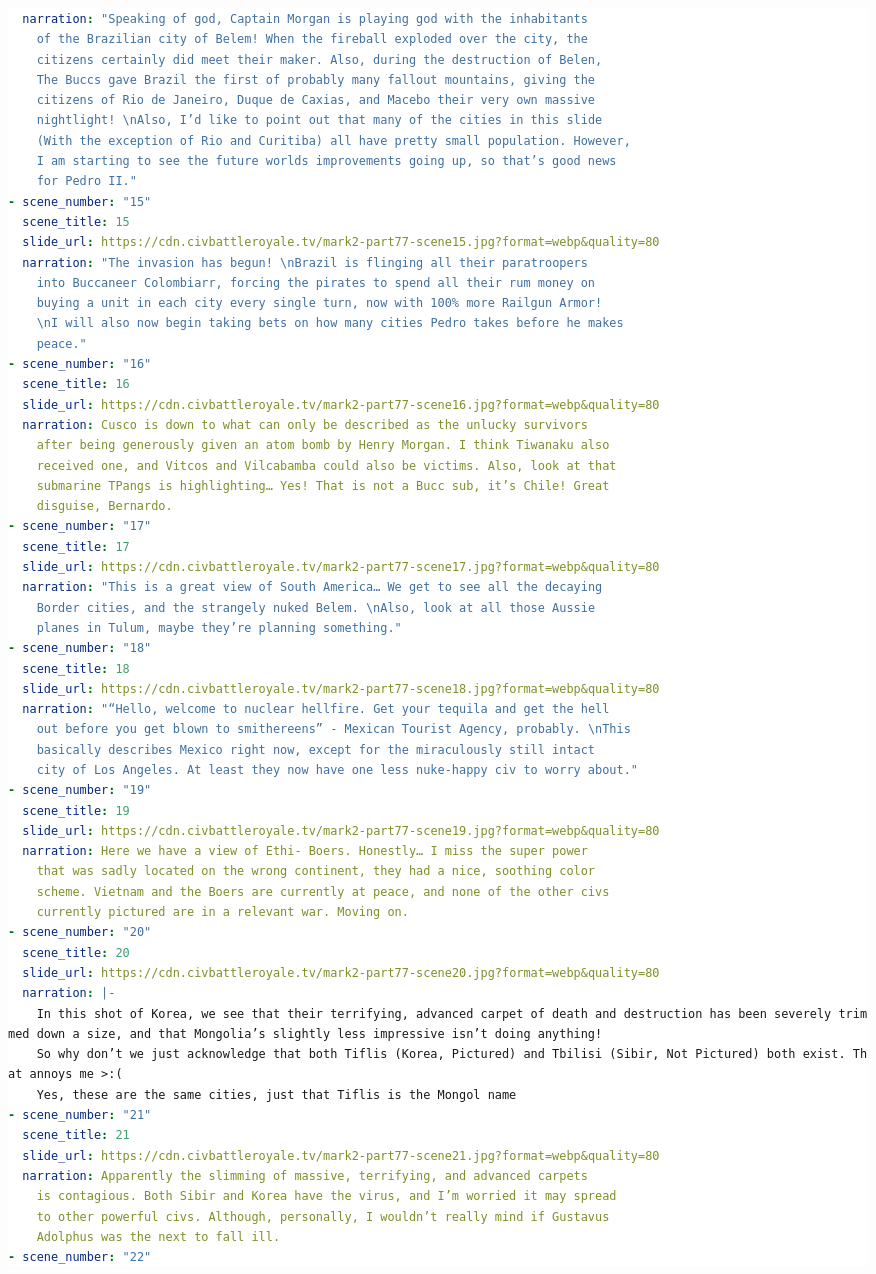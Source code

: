 ```yaml
  narration: "Speaking of god, Captain Morgan is playing god with the inhabitants
    of the Brazilian city of Belem! When the fireball exploded over the city, the
    citizens certainly did meet their maker. Also, during the destruction of Belen,
    The Buccs gave Brazil the first of probably many fallout mountains, giving the
    citizens of Rio de Janeiro, Duque de Caxias, and Macebo their very own massive
    nightlight! \nAlso, I’d like to point out that many of the cities in this slide
    (With the exception of Rio and Curitiba) all have pretty small population. However,
    I am starting to see the future worlds improvements going up, so that’s good news
    for Pedro II."
- scene_number: "15"
  scene_title: 15
  slide_url: https://cdn.civbattleroyale.tv/mark2-part77-scene15.jpg?format=webp&quality=80
  narration: "The invasion has begun! \nBrazil is flinging all their paratroopers
    into Buccaneer Colombiarr, forcing the pirates to spend all their rum money on
    buying a unit in each city every single turn, now with 100% more Railgun Armor!
    \nI will also now begin taking bets on how many cities Pedro takes before he makes
    peace."
- scene_number: "16"
  scene_title: 16
  slide_url: https://cdn.civbattleroyale.tv/mark2-part77-scene16.jpg?format=webp&quality=80
  narration: Cusco is down to what can only be described as the unlucky survivors
    after being generously given an atom bomb by Henry Morgan. I think Tiwanaku also
    received one, and Vitcos and Vilcabamba could also be victims. Also, look at that
    submarine TPangs is highlighting… Yes! That is not a Bucc sub, it’s Chile! Great
    disguise, Bernardo.
- scene_number: "17"
  scene_title: 17
  slide_url: https://cdn.civbattleroyale.tv/mark2-part77-scene17.jpg?format=webp&quality=80
  narration: "This is a great view of South America… We get to see all the decaying
    Border cities, and the strangely nuked Belem. \nAlso, look at all those Aussie
    planes in Tulum, maybe they’re planning something."
- scene_number: "18"
  scene_title: 18
  slide_url: https://cdn.civbattleroyale.tv/mark2-part77-scene18.jpg?format=webp&quality=80
  narration: "“Hello, welcome to nuclear hellfire. Get your tequila and get the hell
    out before you get blown to smithereens” - Mexican Tourist Agency, probably. \nThis
    basically describes Mexico right now, except for the miraculously still intact
    city of Los Angeles. At least they now have one less nuke-happy civ to worry about."
- scene_number: "19"
  scene_title: 19
  slide_url: https://cdn.civbattleroyale.tv/mark2-part77-scene19.jpg?format=webp&quality=80
  narration: Here we have a view of Ethi- Boers. Honestly… I miss the super power
    that was sadly located on the wrong continent, they had a nice, soothing color
    scheme. Vietnam and the Boers are currently at peace, and none of the other civs
    currently pictured are in a relevant war. Moving on.
- scene_number: "20"
  scene_title: 20
  slide_url: https://cdn.civbattleroyale.tv/mark2-part77-scene20.jpg?format=webp&quality=80
  narration: |-
    In this shot of Korea, we see that their terrifying, advanced carpet of death and destruction has been severely trimmed down a size, and that Mongolia’s slightly less impressive isn’t doing anything!
    So why don’t we just acknowledge that both Tiflis (Korea, Pictured) and Tbilisi (Sibir, Not Pictured) both exist. That annoys me >:(
    Yes, these are the same cities, just that Tiflis is the Mongol name
- scene_number: "21"
  scene_title: 21
  slide_url: https://cdn.civbattleroyale.tv/mark2-part77-scene21.jpg?format=webp&quality=80
  narration: Apparently the slimming of massive, terrifying, and advanced carpets
    is contagious. Both Sibir and Korea have the virus, and I’m worried it may spread
    to other powerful civs. Although, personally, I wouldn’t really mind if Gustavus
    Adolphus was the next to fall ill.
- scene_number: "22"
```